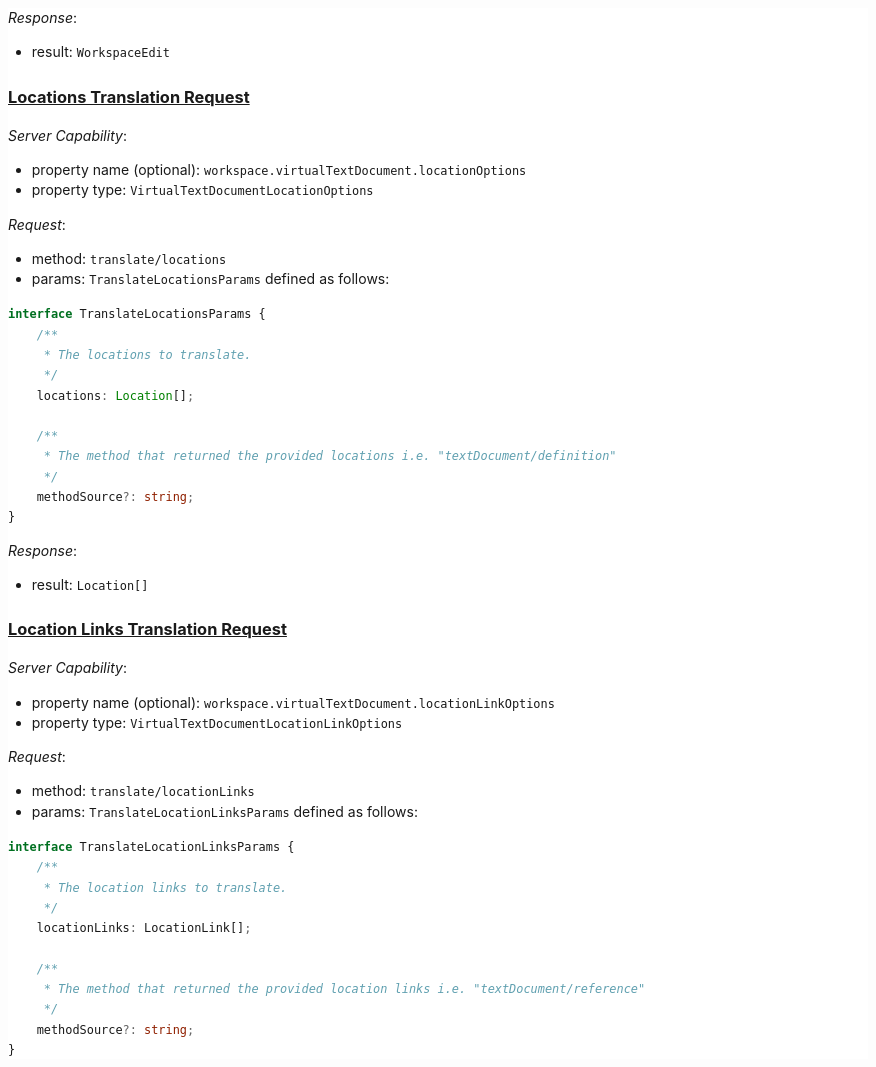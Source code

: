 _Response_:
* result: `WorkspaceEdit`

### <a href="#locationsTranslationRequest" name="locationsTranslationRequest">Locations Translation Request</a>

_Server Capability_:
- property name (optional): `workspace.virtualTextDocument.locationOptions`
- property type: `VirtualTextDocumentLocationOptions`

_Request_:
* method: `translate/locations`
* params: `TranslateLocationsParams` defined as follows:

```typescript
interface TranslateLocationsParams {
    /**
     * The locations to translate.
     */
    locations: Location[];

    /**
     * The method that returned the provided locations i.e. "textDocument/definition"
     */
    methodSource?: string;
}
```

_Response_:
* result: `Location[]`

### <a href="#locationLinksTranslationRequest" name="locationLinksTranslationRequest">Location Links Translation Request</a>

_Server Capability_:
- property name (optional): `workspace.virtualTextDocument.locationLinkOptions`
- property type: `VirtualTextDocumentLocationLinkOptions`

_Request_:
* method: `translate/locationLinks`
* params: `TranslateLocationLinksParams` defined as follows:

```typescript
interface TranslateLocationLinksParams {
    /**
     * The location links to translate.
     */
    locationLinks: LocationLink[];

    /**
     * The method that returned the provided location links i.e. "textDocument/reference"
     */
    methodSource?: string;
}
```
